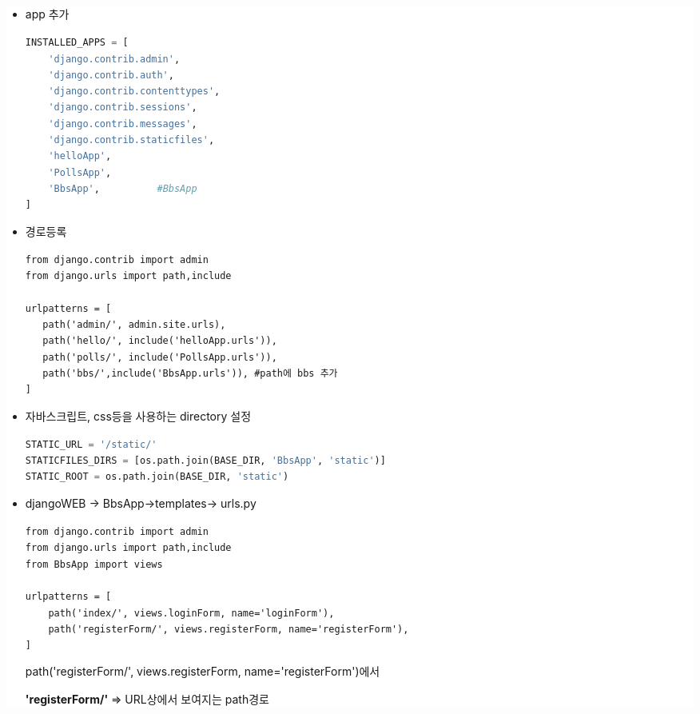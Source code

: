   * app 추가

    ```python
    INSTALLED_APPS = [
        'django.contrib.admin',
        'django.contrib.auth',
        'django.contrib.contenttypes',
        'django.contrib.sessions',
        'django.contrib.messages',
        'django.contrib.staticfiles',
        'helloApp',
        'PollsApp',
        'BbsApp',          #BbsApp
    ]
    ```

  * 경로등록

     ```
    from django.contrib import admin
    from django.urls import path,include
    
    urlpatterns = [
        path('admin/', admin.site.urls),
        path('hello/', include('helloApp.urls')),
        path('polls/', include('PollsApp.urls')),
        path('bbs/',include('BbsApp.urls')), #path에 bbs 추가
    ]
    ```

    

  * 자바스크립트, css등을 사용하는 directory 설정

    ```python
    STATIC_URL = '/static/'
    STATICFILES_DIRS = [os.path.join(BASE_DIR, 'BbsApp', 'static')]
    STATIC_ROOT = os.path.join(BASE_DIR, 'static')
    ```

    

* djangoWEB -> BbsApp->templates-> urls.py

  ```
  from django.contrib import admin
  from django.urls import path,include
  from BbsApp import views
  
  urlpatterns = [
      path('index/', views.loginForm, name='loginForm'),
      path('registerForm/', views.registerForm, name='registerForm'),
  ]
  ```

   path('registerForm/', views.registerForm, name='registerForm')에서

  **'registerForm/'** => URL상에서 보여지는 path경로

